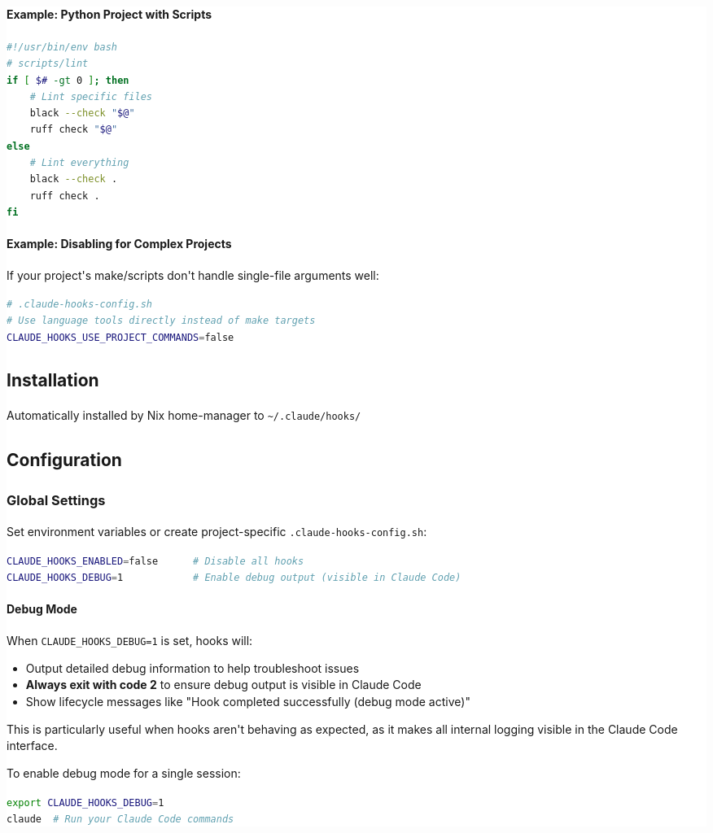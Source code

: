 #### Example: Python Project with Scripts

```bash
#!/usr/bin/env bash
# scripts/lint
if [ $# -gt 0 ]; then
    # Lint specific files
    black --check "$@"
    ruff check "$@"
else
    # Lint everything
    black --check .
    ruff check .
fi
```

#### Example: Disabling for Complex Projects

If your project's make/scripts don't handle single-file arguments well:

```bash
# .claude-hooks-config.sh
# Use language tools directly instead of make targets
CLAUDE_HOOKS_USE_PROJECT_COMMANDS=false
```

## Installation

Automatically installed by Nix home-manager to `~/.claude/hooks/`

## Configuration

### Global Settings
Set environment variables or create project-specific `.claude-hooks-config.sh`:

```bash
CLAUDE_HOOKS_ENABLED=false      # Disable all hooks
CLAUDE_HOOKS_DEBUG=1            # Enable debug output (visible in Claude Code)
```

#### Debug Mode
When `CLAUDE_HOOKS_DEBUG=1` is set, hooks will:
- Output detailed debug information to help troubleshoot issues
- **Always exit with code 2** to ensure debug output is visible in Claude Code
- Show lifecycle messages like "Hook completed successfully (debug mode active)"

This is particularly useful when hooks aren't behaving as expected, as it makes all internal logging visible in the Claude Code interface.

To enable debug mode for a single session:
```bash
export CLAUDE_HOOKS_DEBUG=1
claude  # Run your Claude Code commands
```
